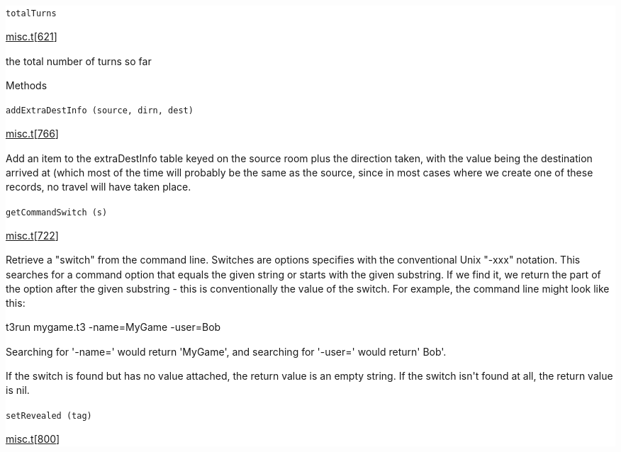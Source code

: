 
<span id="totalTurns"></span>

`totalTurns`

[misc.t](../file/misc.t.html)\[[621](../source/misc.t.html#621)\]



the total number of turns so far



<span id="_Methods_"></span>



<span class="hdln">Methods</span>  



<span id="addExtraDestInfo"></span>

`addExtraDestInfo (source, dirn, dest)`

[misc.t](../file/misc.t.html)\[[766](../source/misc.t.html#766)\]



Add an item to the extraDestInfo table keyed on the source room plus the
direction taken, with the value being the destination arrived at (which
most of the time will probably be the same as the source, since in most
cases where we create one of these records, no travel will have taken
place.



<span id="getCommandSwitch"></span>

`getCommandSwitch (s)`

[misc.t](../file/misc.t.html)\[[722](../source/misc.t.html#722)\]



Retrieve a "switch" from the command line. Switches are options
specifies with the conventional Unix "-xxx" notation. This searches for
a command option that equals the given string or starts with the given
substring. If we find it, we return the part of the option after the
given substring - this is conventionally the value of the switch. For
example, the command line might look like this:

  
t3run mygame.t3 -name=MyGame -user=Bob

Searching for '-name=' would return 'MyGame', and searching for '-user='
would return' Bob'.

If the switch is found but has no value attached, the return value is an
empty string. If the switch isn't found at all, the return value is nil.



<span id="setRevealed"></span>

`setRevealed (tag)`

[misc.t](../file/misc.t.html)\[[800](../source/misc.t.html#800)\]
